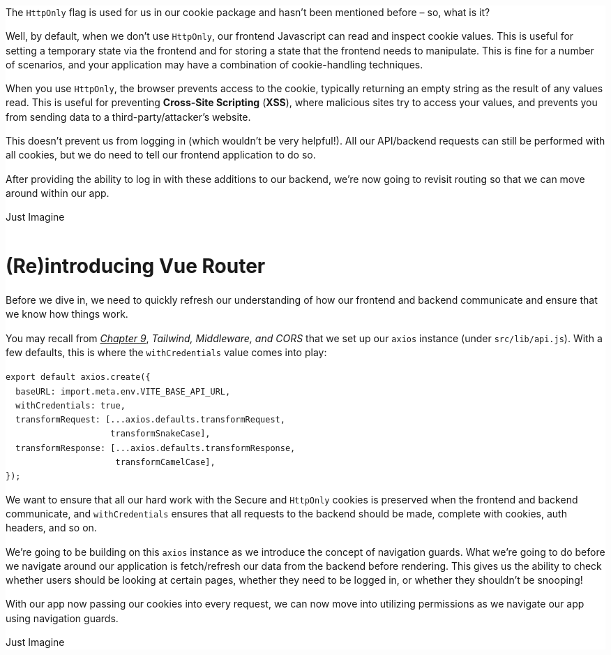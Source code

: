 The `HttpOnly` flag is used for us in our cookie package and hasn’t been mentioned before – so, what is it?

Well, by default, when we don’t use `HttpOnly`, our frontend Javascript can read and inspect cookie values. This is useful for setting a temporary state via the frontend and for storing a state that the frontend needs to manipulate. This is fine for a number of scenarios, and your application may have a combination of cookie-handling techniques.

When you use `HttpOnly`, the browser prevents access to the cookie, typically returning an empty string as the result of any values read. This is useful for preventing **Cross-Site Scripting** (**XSS**), where malicious sites try to access your values, and prevents you from sending data to a third-party/attacker’s website.

This doesn’t prevent us from logging in (which wouldn’t be very helpful!). All our API/backend requests can still be performed with all cookies, but we do need to tell our frontend application to do so.

After providing the ability to log in with these additions to our backend, we’re now going to revisit routing so that we can move around within our app.

Just Imagine

# (Re)introducing Vue Router

Before we dive in, we need to quickly refresh our understanding of how our frontend and backend communicate and ensure that we know how things work.

You may recall from [_Chapter 9_](https://subscription.imaginedevops.io/book/web-development/9781803234199/2B18295_09.xhtml#_idTextAnchor184), _Tailwind, Middleware, and CORS_ that we set up our `axios` instance (under `src/lib/api.js`). With a few defaults, this is where the `withCredentials` value comes into play:

```markup
export default axios.create({
  baseURL: import.meta.env.VITE_BASE_API_URL,
  withCredentials: true,
  transformRequest: [...axios.defaults.transformRequest,
                     transformSnakeCase],
  transformResponse: [...axios.defaults.transformResponse,
                      transformCamelCase],
});
```

We want to ensure that all our hard work with the Secure and `HttpOnly` cookies is preserved when the frontend and backend communicate, and `withCredentials` ensures that all requests to the backend should be made, complete with cookies, auth headers, and so on.

We’re going to be building on this `axios` instance as we introduce the concept of navigation guards. What we’re going to do before we navigate around our application is fetch/refresh our data from the backend before rendering. This gives us the ability to check whether users should be looking at certain pages, whether they need to be logged in, or whether they shouldn’t be snooping!

With our app now passing our cookies into every request, we can now move into utilizing permissions as we navigate our app using navigation guards.

Just Imagine
